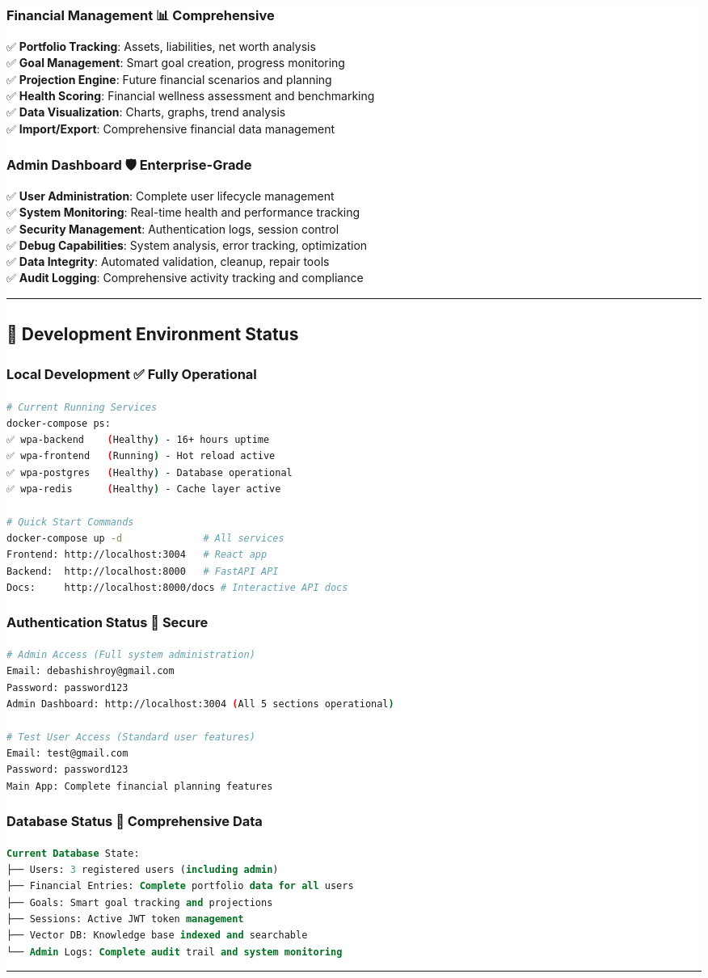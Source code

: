 ### **Financial Management** 📊 **Comprehensive**
✅ **Portfolio Tracking**: Assets, liabilities, net worth analysis  
✅ **Goal Management**: Smart goal creation, progress monitoring  
✅ **Projection Engine**: Future financial scenarios and planning  
✅ **Health Scoring**: Financial wellness assessment and benchmarking  
✅ **Data Visualization**: Charts, graphs, trend analysis  
✅ **Import/Export**: Comprehensive financial data management

### **Admin Dashboard** 🛡️ **Enterprise-Grade**
✅ **User Administration**: Complete user lifecycle management  
✅ **System Monitoring**: Real-time health and performance tracking  
✅ **Security Management**: Authentication logs, session control  
✅ **Debug Capabilities**: System analysis, error tracking, optimization  
✅ **Data Integrity**: Automated validation, cleanup, repair tools  
✅ **Audit Logging**: Comprehensive activity tracking and compliance

---

## 🔧 **Development Environment Status**

### **Local Development** ✅ **Fully Operational**
```bash
# Current Running Services
docker-compose ps:
✅ wpa-backend    (Healthy) - 16+ hours uptime
✅ wpa-frontend   (Running) - Hot reload active  
✅ wpa-postgres   (Healthy) - Database operational
✅ wpa-redis      (Healthy) - Cache layer active

# Quick Start Commands
docker-compose up -d              # All services
Frontend: http://localhost:3004   # React app
Backend:  http://localhost:8000   # FastAPI API
Docs:     http://localhost:8000/docs # Interactive API docs
```

### **Authentication Status** 🔐 **Secure**
```bash
# Admin Access (Full system administration)
Email: debashishroy@gmail.com
Password: password123
Admin Dashboard: http://localhost:3004 (All 5 sections operational)

# Test User Access (Standard user features)
Email: test@gmail.com  
Password: password123
Main App: Complete financial planning features
```

### **Database Status** 💾 **Comprehensive Data**
```sql
Current Database State:
├── Users: 3 registered users (including admin)
├── Financial Entries: Complete portfolio data for all users
├── Goals: Smart goal tracking and projections
├── Sessions: Active JWT token management
├── Vector DB: Knowledge base indexed and searchable
└── Admin Logs: Complete audit trail and system monitoring
```

---